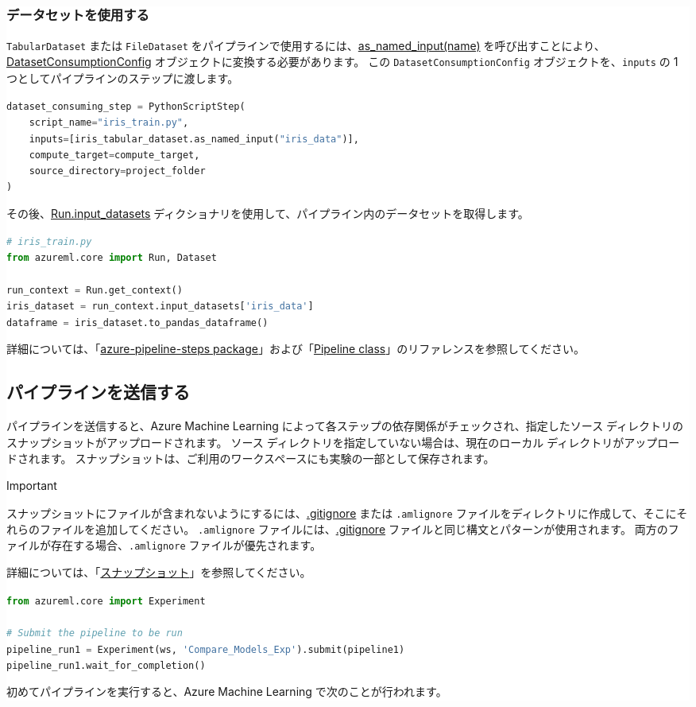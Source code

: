 ### <a name="use-a-dataset"></a>データセットを使用する 

`TabularDataset` または `FileDataset` をパイプラインで使用するには、[as_named_input(name)](https://docs.microsoft.com/python/api/azureml-core/azureml.data.abstract_dataset.abstractdataset?view=azure-ml-py#as-named-input-name-) を呼び出すことにより、[DatasetConsumptionConfig](https://docs.microsoft.com/python/api/azureml-core/azureml.data.dataset_consumption_config.datasetconsumptionconfig?view=azure-ml-py) オブジェクトに変換する必要があります。 この `DatasetConsumptionConfig` オブジェクトを、`inputs` の 1 つとしてパイプラインのステップに渡します。 

```python
dataset_consuming_step = PythonScriptStep(
    script_name="iris_train.py",
    inputs=[iris_tabular_dataset.as_named_input("iris_data")],
    compute_target=compute_target,
    source_directory=project_folder
)
```

その後、[Run.input_datasets](https://docs.microsoft.com/python/api/azureml-core/azureml.core.run.run?view=azure-ml-py#input-datasets) ディクショナリを使用して、パイプライン内のデータセットを取得します。

```python
# iris_train.py
from azureml.core import Run, Dataset

run_context = Run.get_context()
iris_dataset = run_context.input_datasets['iris_data']
dataframe = iris_dataset.to_pandas_dataframe()
```

詳細については、「[azure-pipeline-steps package](https://docs.microsoft.com/python/api/azureml-pipeline-steps/?view=azure-ml-py)」および「[Pipeline class](https://docs.microsoft.com/python/api/azureml-pipeline-core/azureml.pipeline.core.pipeline%28class%29?view=azure-ml-py)」のリファレンスを参照してください。

## <a name="submit-the-pipeline"></a>パイプラインを送信する

パイプラインを送信すると、Azure Machine Learning によって各ステップの依存関係がチェックされ、指定したソース ディレクトリのスナップショットがアップロードされます。 ソース ディレクトリを指定していない場合は、現在のローカル ディレクトリがアップロードされます。 スナップショットは、ご利用のワークスペースにも実験の一部として保存されます。

> [!IMPORTANT]
> スナップショットにファイルが含まれないようにするには、[.gitignore](https://git-scm.com/docs/gitignore) または `.amlignore` ファイルをディレクトリに作成して、そこにそれらのファイルを追加してください。 `.amlignore` ファイルには、[.gitignore](https://git-scm.com/docs/gitignore) ファイルと同じ構文とパターンが使用されます。 両方のファイルが存在する場合、`.amlignore` ファイルが優先されます。
>
> 詳細については、「[スナップショット](concept-azure-machine-learning-architecture.md#snapshots)」を参照してください。

```python
from azureml.core import Experiment

# Submit the pipeline to be run
pipeline_run1 = Experiment(ws, 'Compare_Models_Exp').submit(pipeline1)
pipeline_run1.wait_for_completion()
```

初めてパイプラインを実行すると、Azure Machine Learning で次のことが行われます。
